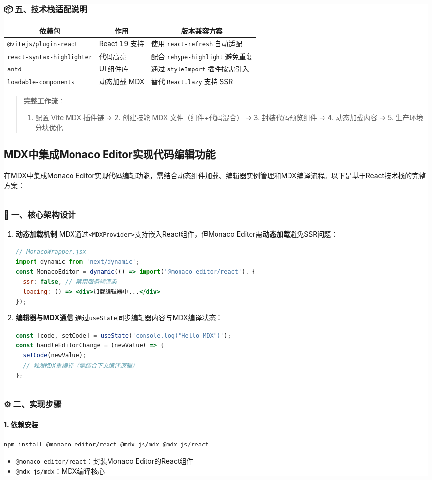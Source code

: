


### 📦 **五、技术栈适配说明**
| **依赖包**               | **作用**                          | **版本兼容方案**                  |
|--------------------------|----------------------------------|---------------------------------|
| `@vitejs/plugin-react`   | React 19 支持                    | 使用 `react-refresh` 自动适配    |
| `react-syntax-highlighter`| 代码高亮                         | 配合 `rehype-highlight` 避免重复 |
| `antd`                   | UI 组件库                        | 通过 `styleImport` 插件按需引入  |
| `loadable-components`    | 动态加载 MDX                     | 替代 `React.lazy` 支持 SSR       |

> **完整工作流**：
> 1. 配置 Vite MDX 插件链 → 2. 创建技能 MDX 文件（组件+代码混合） → 3. 封装代码预览组件 → 4. 动态加载内容 → 5. 生产环境分块优化

## MDX中集成Monaco Editor实现代码编辑功能
在MDX中集成Monaco Editor实现代码编辑功能，需结合动态组件加载、编辑器实例管理和MDX编译流程。以下是基于React技术栈的完整方案：

---

### 🧩 **一、核心架构设计**
1. **动态加载机制**
   MDX通过`<MDXProvider>`支持嵌入React组件，但Monaco Editor需**动态加载**避免SSR问题：
   ```jsx
   // MonacoWrapper.jsx
   import dynamic from 'next/dynamic';
   const MonacoEditor = dynamic(() => import('@monaco-editor/react'), {
     ssr: false, // 禁用服务端渲染
     loading: () => <div>加载编辑器中...</div>
   });
   ```


2. **编辑器与MDX通信**
   通过`useState`同步编辑器内容与MDX编译状态：
   ```jsx
   const [code, setCode] = useState('console.log("Hello MDX")');
   const handleEditorChange = (newValue) => {
     setCode(newValue);
     // 触发MDX重编译（需结合下文编译逻辑）
   };
   ```

---

### ⚙️ **二、实现步骤**
#### 1. **依赖安装**
```bash
npm install @monaco-editor/react @mdx-js/mdx @mdx-js/react
```
- `@monaco-editor/react`：封装Monaco Editor的React组件
- `@mdx-js/mdx`：MDX编译核心
